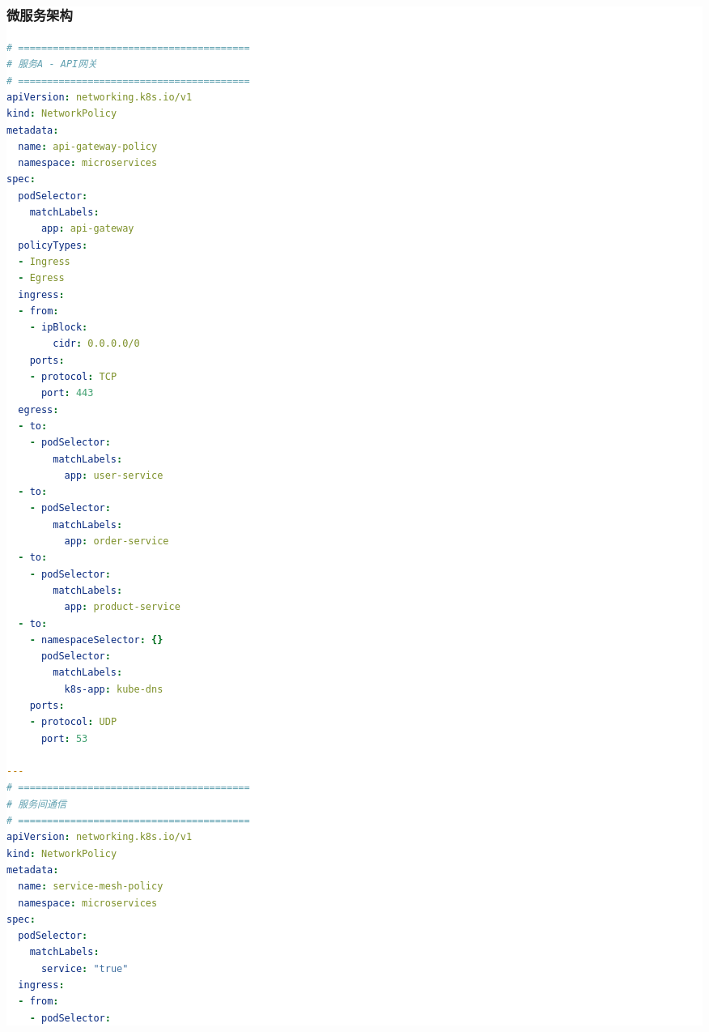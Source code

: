 ### 微服务架构

```yaml
# ========================================
# 服务A - API网关
# ========================================
apiVersion: networking.k8s.io/v1
kind: NetworkPolicy
metadata:
  name: api-gateway-policy
  namespace: microservices
spec:
  podSelector:
    matchLabels:
      app: api-gateway
  policyTypes:
  - Ingress
  - Egress
  ingress:
  - from:
    - ipBlock:
        cidr: 0.0.0.0/0
    ports:
    - protocol: TCP
      port: 443
  egress:
  - to:
    - podSelector:
        matchLabels:
          app: user-service
  - to:
    - podSelector:
        matchLabels:
          app: order-service
  - to:
    - podSelector:
        matchLabels:
          app: product-service
  - to:
    - namespaceSelector: {}
      podSelector:
        matchLabels:
          k8s-app: kube-dns
    ports:
    - protocol: UDP
      port: 53

---
# ========================================
# 服务间通信
# ========================================
apiVersion: networking.k8s.io/v1
kind: NetworkPolicy
metadata:
  name: service-mesh-policy
  namespace: microservices
spec:
  podSelector:
    matchLabels:
      service: "true"
  ingress:
  - from:
    - podSelector:
```